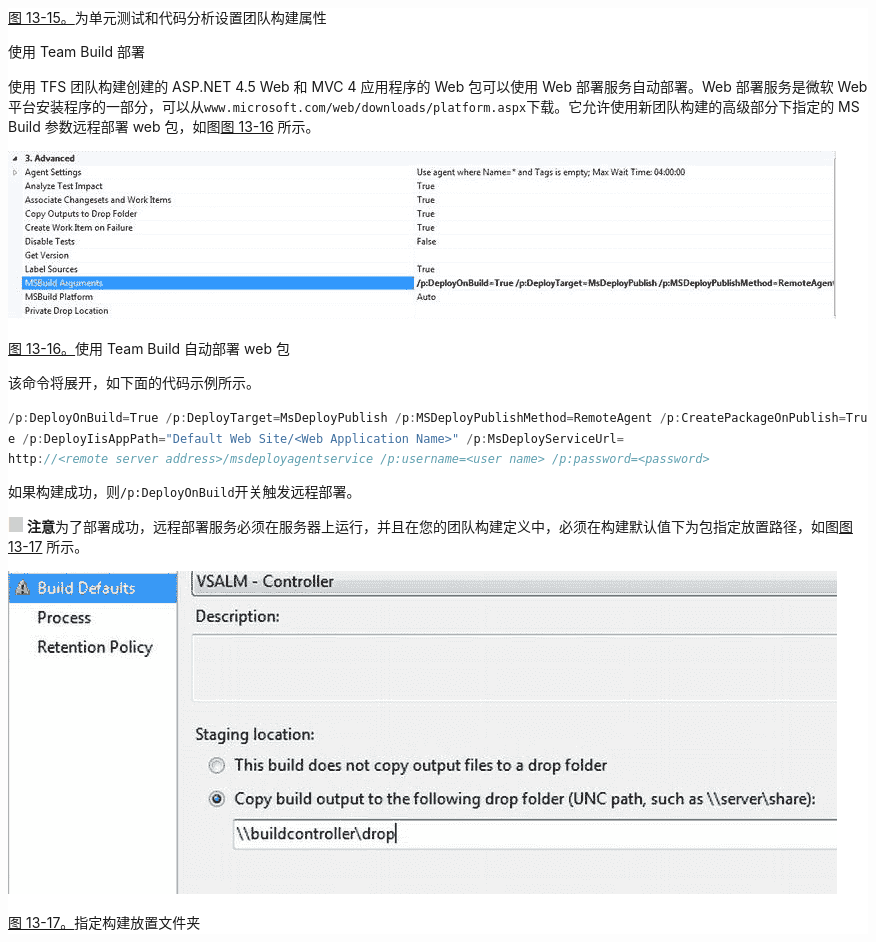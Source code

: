[图 13-15。](#_Fig15)为单元测试和代码分析设置团队构建属性

使用 Team Build 部署

使用 TFS 团队构建创建的 ASP.NET 4.5 Web 和 MVC 4 应用程序的 Web 包可以使用 Web 部署服务自动部署。Web 部署服务是微软 Web 平台安装程序的一部分，可以从`www.microsoft.com/web/downloads/platform.aspx`下载。它允许使用新团队构建的高级部分下指定的 MS Build 参数远程部署 web 包，如图[图 13-16](#Fig16) 所示。

![9781430243809_Fig13-16.jpg](img/9781430243809_Fig13-16.jpg)

[图 13-16。](#_Fig16)使用 Team Build 自动部署 web 包

该命令将展开，如下面的代码示例所示。

```cs
/p:DeployOnBuild=True /p:DeployTarget=MsDeployPublish /p:MSDeployPublishMethod=RemoteAgent /p:CreatePackageOnPublish=True /p:DeployIisAppPath="Default Web Site/<Web Application Name>" /p:MsDeployServiceUrl=
http://<remote server address>/msdeployagentservice /p:username=<user name> /p:password=<password>
```

如果构建成功，则`/p:DeployOnBuild`开关触发远程部署。

![image](img/sq.jpg) **注意**为了部署成功，远程部署服务必须在服务器上运行，并且在您的团队构建定义中，必须在构建默认值下为包指定放置路径，如图[图 13-17](#Fig17) 所示。

![9781430243809_Fig13-17.jpg](img/9781430243809_Fig13-17.jpg)

[图 13-17。](#_Fig17)指定构建放置文件夹
